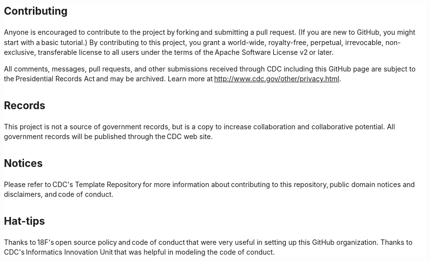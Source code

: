 ##  Contributing 


Anyone is encouraged to contribute to the project by forking and submitting a pull request. (If you are new to GitHub, you might start with a basic tutorial.) By contributing to this project, you grant a world-wide, royalty-free, perpetual, irrevocable, non-exclusive, transferable license to all users under the terms of the Apache Software License v2 or later. 


All comments, messages, pull requests, and other submissions received through CDC including this GitHub page are subject to the Presidential Records Act and may be archived. Learn more at http://www.cdc.gov/other/privacy.html. 


##  Records 


This project is not a source of government records, but is a copy to increase collaboration and collaborative potential. All government records will be published through the CDC web site. 


##  Notices 


Please refer to CDC's Template Repository for more information about contributing to this repository, public domain notices and disclaimers, and code of conduct. 


##  Hat-tips 


Thanks to 18F's open source policy and code of conduct that were very useful in setting up this GitHub organization. Thanks to CDC's Informatics Innovation Unit that was helpful in modeling the code of conduct. 


 
 			
